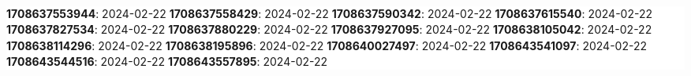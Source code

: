 **1708637553944**:  2024-02-22
**1708637558429**:  2024-02-22
**1708637590342**:  2024-02-22
**1708637615540**:  2024-02-22
**1708637827534**:  2024-02-22
**1708637880229**:  2024-02-22
**1708637927095**:  2024-02-22
**1708638105042**:  2024-02-22
**1708638114296**:  2024-02-22
**1708638195896**:  2024-02-22
**1708640027497**:  2024-02-22
**1708643541097**:  2024-02-22
**1708643544516**:  2024-02-22
**1708643557895**:  2024-02-22
